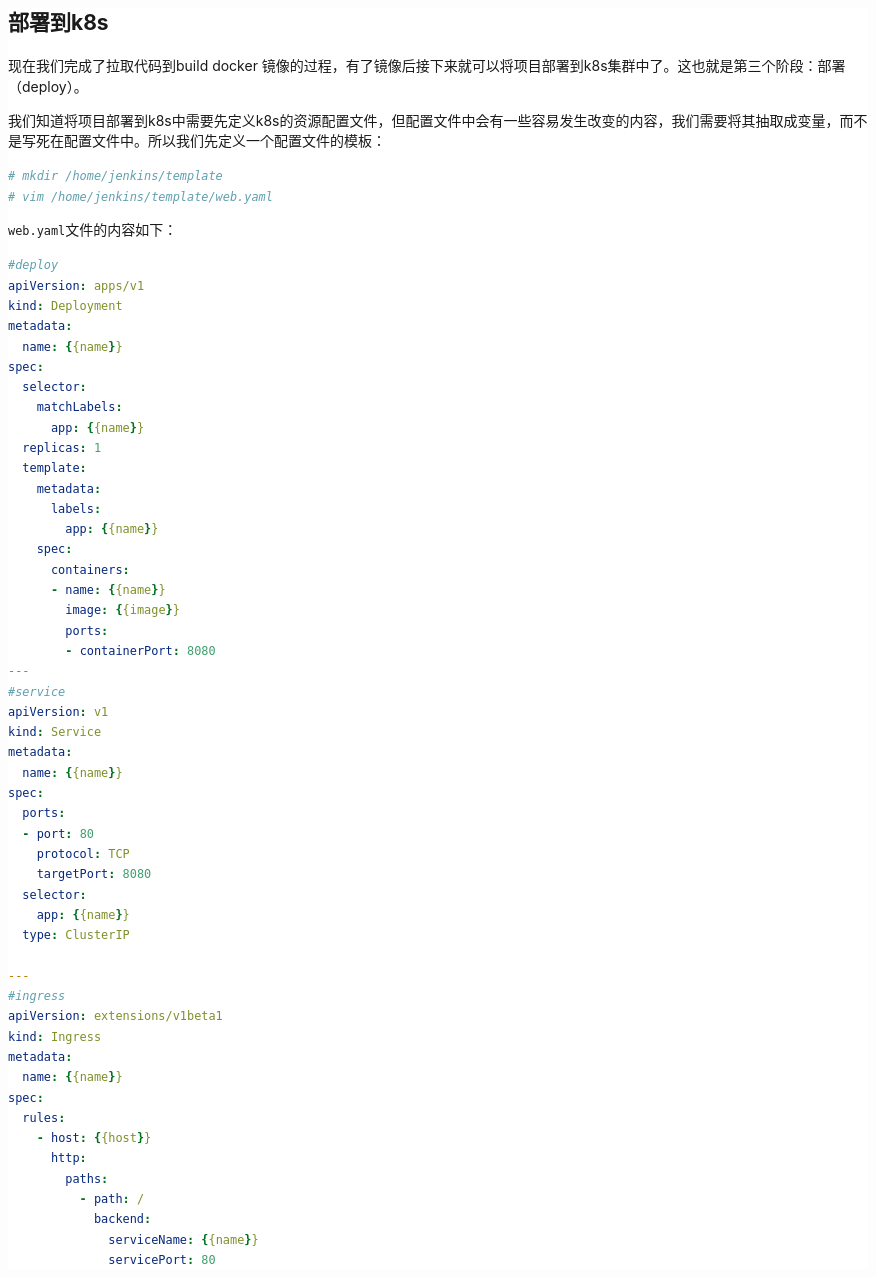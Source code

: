
## 部署到k8s

现在我们完成了拉取代码到build docker 镜像的过程，有了镜像后接下来就可以将项目部署到k8s集群中了。这也就是第三个阶段：部署（deploy）。

我们知道将项目部署到k8s中需要先定义k8s的资源配置文件，但配置文件中会有一些容易发生改变的内容，我们需要将其抽取成变量，而不是写死在配置文件中。所以我们先定义一个配置文件的模板：
```bash
# mkdir /home/jenkins/template
# vim /home/jenkins/template/web.yaml
```

`web.yaml`文件的内容如下：
```yaml
#deploy
apiVersion: apps/v1
kind: Deployment
metadata:
  name: {{name}}
spec:
  selector:
    matchLabels:
      app: {{name}}
  replicas: 1
  template:
    metadata:
      labels:
        app: {{name}}
    spec:
      containers:
      - name: {{name}}
        image: {{image}} 
        ports:
        - containerPort: 8080
---
#service
apiVersion: v1
kind: Service
metadata:
  name: {{name}}
spec:
  ports:
  - port: 80
    protocol: TCP
    targetPort: 8080
  selector:
    app: {{name}}
  type: ClusterIP

---
#ingress
apiVersion: extensions/v1beta1
kind: Ingress
metadata:
  name: {{name}}
spec:
  rules:
    - host: {{host}} 
      http:
        paths:
          - path: /
            backend:
              serviceName: {{name}}
              servicePort: 80
```
